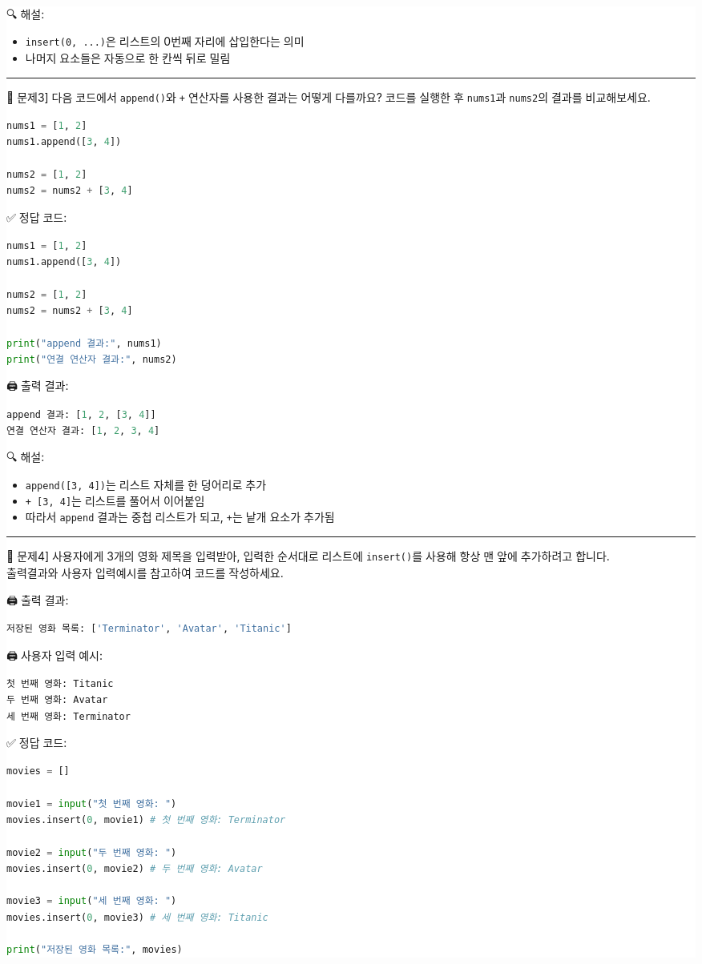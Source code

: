 🔍 해설:
- `insert(0, ...)`은 리스트의 0번째 자리에 삽입한다는 의미
- 나머지 요소들은 자동으로 한 칸씩 뒤로 밀림
---
📝 문제3] 다음 코드에서 `append()`와 `+` 연산자를 사용한 결과는 어떻게 다를까요?  코드를 실행한 후 `nums1`과 `nums2`의 결과를 비교해보세요.
```python
nums1 = [1, 2]
nums1.append([3, 4])

nums2 = [1, 2]
nums2 = nums2 + [3, 4]
```

✅ 정답 코드:
```python
nums1 = [1, 2]
nums1.append([3, 4])

nums2 = [1, 2]
nums2 = nums2 + [3, 4]

print("append 결과:", nums1)
print("연결 연산자 결과:", nums2)
```

🖨️ 출력 결과:
```python
append 결과: [1, 2, [3, 4]]
연결 연산자 결과: [1, 2, 3, 4]
```

🔍 해설:
- `append([3, 4])`는 리스트 자체를 한 덩어리로 추가
- `+ [3, 4]`는 리스트를 풀어서 이어붙임
- 따라서 `append` 결과는 중첩 리스트가 되고, `+`는 낱개 요소가 추가됨
---
📝 문제4] 사용자에게 3개의 영화 제목을 입력받아, 입력한 순서대로 리스트에 `insert()`를 사용해 항상 맨 앞에 추가하려고 합니다.  
출력결과와 사용자 입력예시를 참고하여 코드를 작성하세요.

🖨️ 출력 결과:
```python
저장된 영화 목록: ['Terminator', 'Avatar', 'Titanic']
```

🖨️ 사용자 입력 예시:
```python
첫 번째 영화: Titanic  
두 번째 영화: Avatar  
세 번째 영화: Terminator
```

✅ 정답 코드:
```python
movies = []

movie1 = input("첫 번째 영화: ")
movies.insert(0, movie1) # 첫 번째 영화: Terminator

movie2 = input("두 번째 영화: ")
movies.insert(0, movie2) # 두 번째 영화: Avatar

movie3 = input("세 번째 영화: ")
movies.insert(0, movie3) # 세 번째 영화: Titanic

print("저장된 영화 목록:", movies)
```
